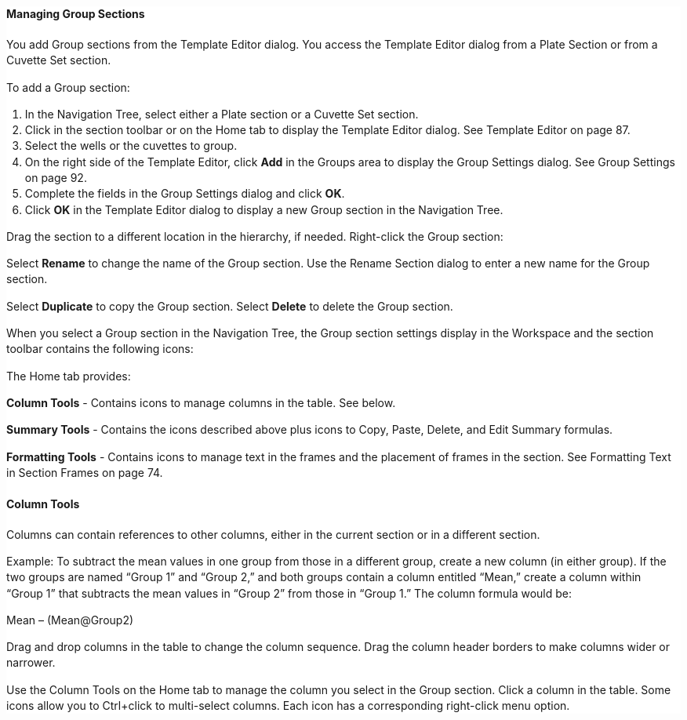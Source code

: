 #### Managing Group Sections

You add Group sections from the Template Editor dialog. You access the Template Editor dialog from a Plate Section or from a Cuvette Set section.

To add a Group section:

1. In the Navigation Tree, select either a Plate section or a Cuvette Set section.
2. Click  in the section toolbar or on the Home tab to display the Template Editor dialog. See Template Editor on page 87.
3. Select the wells or the cuvettes to group.
4. On the right side of the Template Editor, click **Add** in the Groups area to display the Group Settings dialog. See Group Settings on page 92.
5. Complete the fields in the Group Settings dialog and click **OK**.
6. Click **OK** in the Template Editor dialog to display a new Group section in the Navigation Tree.

Drag the section to a different location in the hierarchy, if needed. Right-click the Group section:

&#x20;Select **Rename** to change the name of the Group section. Use the Rename Section dialog to enter a new name for the Group section.

&#x20;Select **Duplicate** to copy the Group section.  Select **Delete** to delete the Group section.

When you select a Group section in the Navigation Tree, the Group section settings display in the Workspace and the section toolbar contains the following icons:

The Home tab provides:

&#x20;**Column Tools** - Contains icons to manage columns in the table. See below.

&#x20;**Summary Tools** - Contains the icons described above plus icons to  Copy,  Paste,  Delete, and  Edit Summary formulas.

&#x20;**Formatting Tools** - Contains icons to manage text in the frames and the placement of frames in the section. See Formatting Text in Section Frames on page 74.

#### Column Tools

Columns can contain references to other columns, either in the current section or in a different section.

Example: To subtract the mean values in one group from those in a different group, create a new column (in either group). If the two groups are named “Group 1” and “Group 2,” and both groups contain a column entitled “Mean,” create a column within “Group 1” that subtracts the mean values in “Group 2” from those in “Group 1.” The column formula would be:

Mean – (Mean@Group2)

Drag and drop columns in the table to change the column sequence. Drag the column header borders to make columns wider or narrower.

Use the Column Tools on the Home tab to manage the column you select in the Group section. Click a column in the table. Some icons allow you to Ctrl+click to multi-select columns. Each icon has a corresponding right-click menu option.
